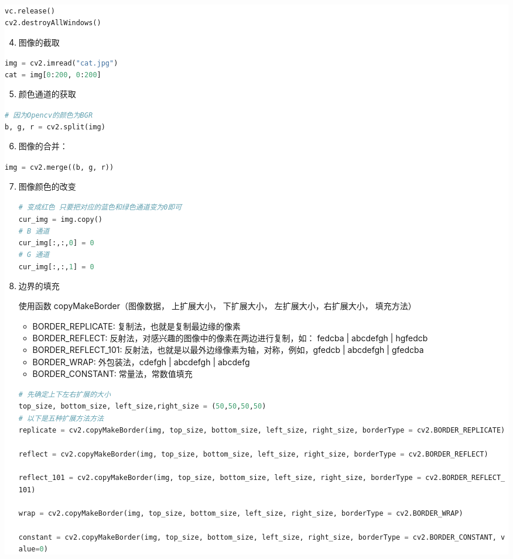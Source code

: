 ```python
vc.release()
cv2.destroyAllWindows()
```

4. 图像的截取

```python
img = cv2.imread("cat.jpg")
cat = img[0:200, 0:200]
```

5. 颜色通道的获取

```python
# 因为Opencv的颜色为BGR
b, g, r = cv2.split(img)
```

6. 图像的合并：

```python
img = cv2.merge((b, g, r))
```

7. 图像颜色的改变

   ```python
   # 变成红色 只要把对应的蓝色和绿色通道变为0即可
   cur_img = img.copy()
   # B 通道
   cur_img[:,:,0] = 0
   # G 通道
   cur_img[:,:,1] = 0
   
   ```

8. 边界的填充

   使用函数 copyMakeBorder（图像数据， 上扩展大小， 下扩展大小， 左扩展大小，右扩展大小， 填充方法）

   - BORDER_REPLICATE: 复制法，也就是复制最边缘的像素
   - BORDER_REFLECT: 反射法，对感兴趣的图像中的像素在两边进行复制，如： fedcba | abcdefgh | hgfedcb
   - BORDER_REFLECT_101: 反射法，也就是以最外边缘像素为轴，对称，例如，gfedcb | abcdefgh | gfedcba
   - BORDER_WRAP: 外包装法，cdefgh | abcdefgh | abcdefg
   - BORDER_CONSTANT: 常量法，常数值填充

   ```python
   # 先确定上下左右扩展的大小
   top_size, bottom_size, left_size,right_size = (50,50,50,50)
   # 以下是五种扩展方法方法
   replicate = cv2.copyMakeBorder(img, top_size, bottom_size, left_size, right_size, borderType = cv2.BORDER_REPLICATE)
   
   reflect = cv2.copyMakeBorder(img, top_size, bottom_size, left_size, right_size, borderType = cv2.BORDER_REFLECT)
   
   reflect_101 = cv2.copyMakeBorder(img, top_size, bottom_size, left_size, right_size, borderType = cv2.BORDER_REFLECT_101)
   
   wrap = cv2.copyMakeBorder(img, top_size, bottom_size, left_size, right_size, borderType = cv2.BORDER_WRAP)
   
   constant = cv2.copyMakeBorder(img, top_size, bottom_size, left_size, right_size, borderType = cv2.BORDER_CONSTANT, value=0)
   ```
